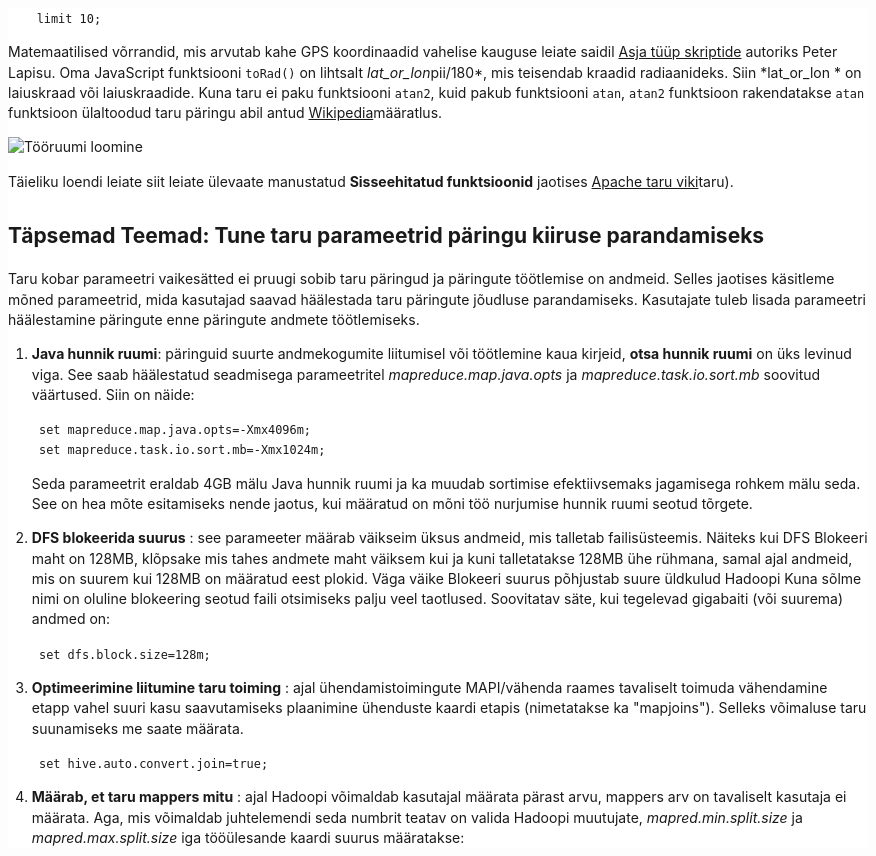         limit 10;

Matemaatilised võrrandid, mis arvutab kahe GPS koordinaadid vahelise kauguse leiate saidil <a href="http://www.movable-type.co.uk/scripts/latlong.html" target="_blank">Asja tüüp skriptide</a> autoriks Peter Lapisu. Oma JavaScript funktsiooni `toRad()` on lihtsalt *lat_or_lon*pii/180*, mis teisendab kraadid radiaanideks. Siin *lat_or_lon * on laiuskraad või laiuskraadide. Kuna taru ei paku funktsiooni `atan2`, kuid pakub funktsiooni `atan`, `atan2` funktsioon rakendatakse `atan` funktsioon ülaltoodud taru päringu abil antud <a href="http://en.wikipedia.org/wiki/Atan2" target="_blank">Wikipedia</a>määratlus.

![Tööruumi loomine](./media/machine-learning-data-science-create-features-hive/atan2new.png)

Täieliku loendi leiate siit leiate ülevaate manustatud **Sisseehitatud funktsioonid** jaotises <a href="https://cwiki.apache.org/confluence/display/Hive/LanguageManual+UDF#LanguageManualUDF-MathematicalFunctions" target="_blank">Apache taru viki</a>taru).  

## <a name="tuning"></a>Täpsemad Teemad: Tune taru parameetrid päringu kiiruse parandamiseks

Taru kobar parameetri vaikesätted ei pruugi sobib taru päringud ja päringute töötlemise on andmeid. Selles jaotises käsitleme mõned parameetrid, mida kasutajad saavad häälestada taru päringute jõudluse parandamiseks. Kasutajate tuleb lisada parameetri häälestamine päringute enne päringute andmete töötlemiseks.

1. **Java hunnik ruumi**: päringuid suurte andmekogumite liitumisel või töötlemine kaua kirjeid, **otsa hunnik ruumi** on üks levinud viga. See saab häälestatud seadmisega parameetritel *mapreduce.map.java.opts* ja *mapreduce.task.io.sort.mb* soovitud väärtused. Siin on näide:

        set mapreduce.map.java.opts=-Xmx4096m;
        set mapreduce.task.io.sort.mb=-Xmx1024m;


    Seda parameetrit eraldab 4GB mälu Java hunnik ruumi ja ka muudab sortimise efektiivsemaks jagamisega rohkem mälu seda. See on hea mõte esitamiseks nende jaotus, kui määratud on mõni töö nurjumise hunnik ruumi seotud tõrgete.

2. **DFS blokeerida suurus** : see parameeter määrab väikseim üksus andmeid, mis talletab failisüsteemis. Näiteks kui DFS Blokeeri maht on 128MB, klõpsake mis tahes andmete maht väiksem kui ja kuni talletatakse 128MB ühe rühmana, samal ajal andmeid, mis on suurem kui 128MB on määratud eest plokid. Väga väike Blokeeri suurus põhjustab suure üldkulud Hadoopi Kuna sõlme nimi on oluline blokeering seotud faili otsimiseks palju veel taotlused. Soovitatav säte, kui tegelevad gigabaiti (või suurema) andmed on:

        set dfs.block.size=128m;

3. **Optimeerimine liitumine taru toiming** : ajal ühendamistoimingute MAPI/vähenda raames tavaliselt toimuda vähendamine etapp vahel suuri kasu saavutamiseks plaanimine ühenduste kaardi etapis (nimetatakse ka "mapjoins"). Selleks võimaluse taru suunamiseks me saate määrata.

        set hive.auto.convert.join=true;

4. **Määrab, et taru mappers mitu** : ajal Hadoopi võimaldab kasutajal määrata pärast arvu, mappers arv on tavaliselt kasutaja ei määrata. Aga, mis võimaldab juhtelemendi seda numbrit teatav on valida Hadoopi muutujate, *mapred.min.split.size* ja *mapred.max.split.size* iga tööülesande kaardi suurus määratakse:
